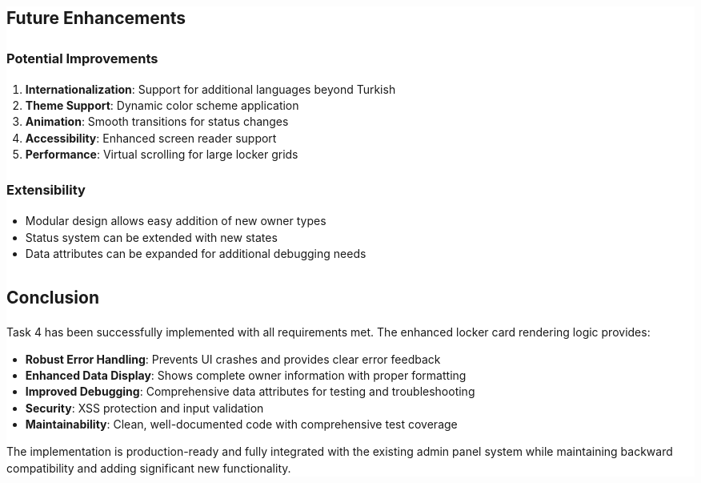 ## Future Enhancements

### Potential Improvements
1. **Internationalization**: Support for additional languages beyond Turkish
2. **Theme Support**: Dynamic color scheme application
3. **Animation**: Smooth transitions for status changes
4. **Accessibility**: Enhanced screen reader support
5. **Performance**: Virtual scrolling for large locker grids

### Extensibility
- Modular design allows easy addition of new owner types
- Status system can be extended with new states
- Data attributes can be expanded for additional debugging needs

## Conclusion

Task 4 has been successfully implemented with all requirements met. The enhanced locker card rendering logic provides:

- **Robust Error Handling**: Prevents UI crashes and provides clear error feedback
- **Enhanced Data Display**: Shows complete owner information with proper formatting
- **Improved Debugging**: Comprehensive data attributes for testing and troubleshooting
- **Security**: XSS protection and input validation
- **Maintainability**: Clean, well-documented code with comprehensive test coverage

The implementation is production-ready and fully integrated with the existing admin panel system while maintaining backward compatibility and adding significant new functionality.